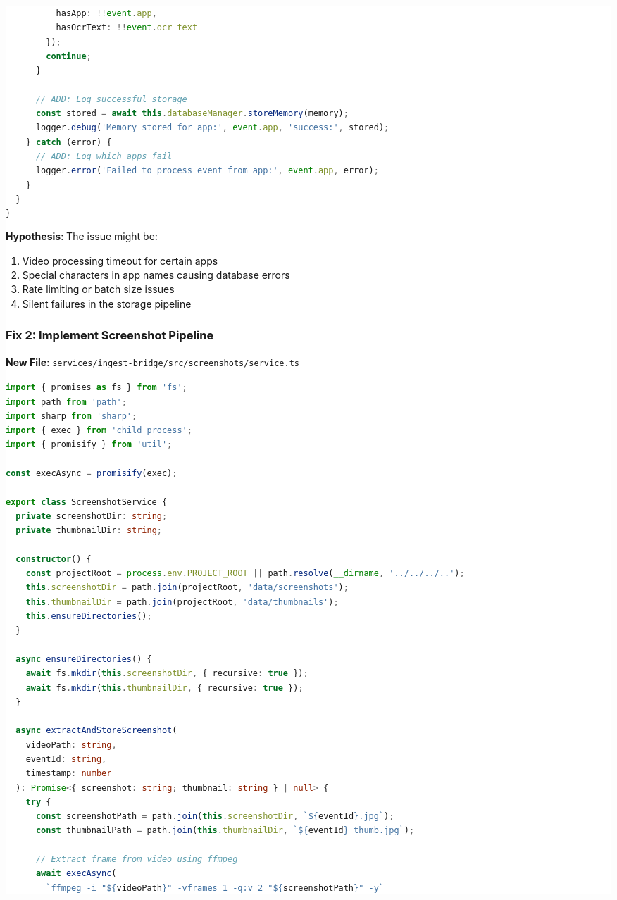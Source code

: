 ```typescript
          hasApp: !!event.app,
          hasOcrText: !!event.ocr_text
        });
        continue;
      }

      // ADD: Log successful storage
      const stored = await this.databaseManager.storeMemory(memory);
      logger.debug('Memory stored for app:', event.app, 'success:', stored);
    } catch (error) {
      // ADD: Log which apps fail
      logger.error('Failed to process event from app:', event.app, error);
    }
  }
}
```

**Hypothesis**: The issue might be:
1. Video processing timeout for certain apps
2. Special characters in app names causing database errors
3. Rate limiting or batch size issues
4. Silent failures in the storage pipeline

### Fix 2: Implement Screenshot Pipeline

**New File**: `services/ingest-bridge/src/screenshots/service.ts`

```typescript
import { promises as fs } from 'fs';
import path from 'path';
import sharp from 'sharp';
import { exec } from 'child_process';
import { promisify } from 'util';

const execAsync = promisify(exec);

export class ScreenshotService {
  private screenshotDir: string;
  private thumbnailDir: string;

  constructor() {
    const projectRoot = process.env.PROJECT_ROOT || path.resolve(__dirname, '../../../..');
    this.screenshotDir = path.join(projectRoot, 'data/screenshots');
    this.thumbnailDir = path.join(projectRoot, 'data/thumbnails');
    this.ensureDirectories();
  }

  async ensureDirectories() {
    await fs.mkdir(this.screenshotDir, { recursive: true });
    await fs.mkdir(this.thumbnailDir, { recursive: true });
  }

  async extractAndStoreScreenshot(
    videoPath: string,
    eventId: string,
    timestamp: number
  ): Promise<{ screenshot: string; thumbnail: string } | null> {
    try {
      const screenshotPath = path.join(this.screenshotDir, `${eventId}.jpg`);
      const thumbnailPath = path.join(this.thumbnailDir, `${eventId}_thumb.jpg`);

      // Extract frame from video using ffmpeg
      await execAsync(
        `ffmpeg -i "${videoPath}" -vframes 1 -q:v 2 "${screenshotPath}" -y`
```